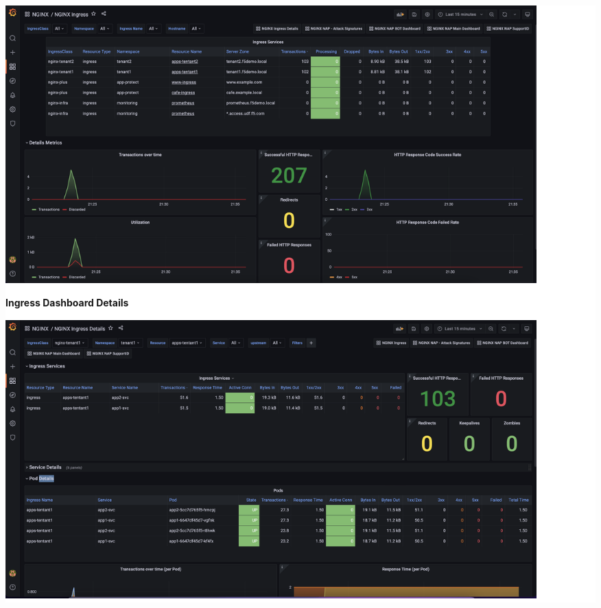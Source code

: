   <img src="images/ingress.png" style="width:90%">
</p>

**Ingress Dashboard Details**

<p align="left">
  <img src="images/ingress-details.png" style="width:90%">
</p>

